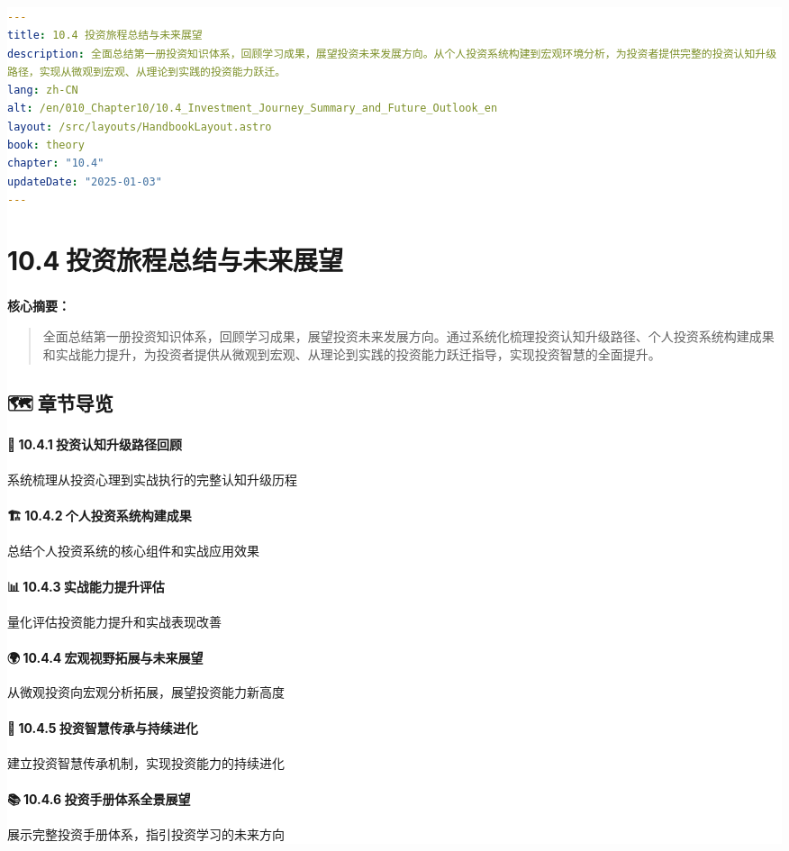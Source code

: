 ```yaml
---
title: 10.4 投资旅程总结与未来展望
description: 全面总结第一册投资知识体系，回顾学习成果，展望投资未来发展方向。从个人投资系统构建到宏观环境分析，为投资者提供完整的投资认知升级路径，实现从微观到宏观、从理论到实践的投资能力跃迁。
lang: zh-CN
alt: /en/010_Chapter10/10.4_Investment_Journey_Summary_and_Future_Outlook_en
layout: /src/layouts/HandbookLayout.astro
book: theory
chapter: "10.4"
updateDate: "2025-01-03"
---
```


# 10.4 投资旅程总结与未来展望

**核心摘要：**
> 
>全面总结第一册投资知识体系，回顾学习成果，展望投资未来发展方向。通过系统化梳理投资认知升级路径、个人投资系统构建成果和实战能力提升，为投资者提供从微观到宏观、从理论到实践的投资能力跃迁指导，实现投资智慧的全面提升。

## 🗺️ 章节导览

<div class="chapter-overview">
<div class="overview-item" onclick="scrollToSection('section-10-4-1')" style="cursor: pointer;">
<h4>🎯 10.4.1 投资认知升级路径回顾</h4>
<p>系统梳理从投资心理到实战执行的完整认知升级历程</p>
</div>
<div class="overview-item" onclick="scrollToSection('section-10-4-2')" style="cursor: pointer;">
<h4>🏗️ 10.4.2 个人投资系统构建成果</h4>
<p>总结个人投资系统的核心组件和实战应用效果</p>
</div>
<div class="overview-item" onclick="scrollToSection('section-10-4-3')" style="cursor: pointer;">
<h4>📊 10.4.3 实战能力提升评估</h4>
<p>量化评估投资能力提升和实战表现改善</p>
</div>
<div class="overview-item" onclick="scrollToSection('section-10-4-4')" style="cursor: pointer;">
<h4>🌍 10.4.4 宏观视野拓展与未来展望</h4>
<p>从微观投资向宏观分析拓展，展望投资能力新高度</p>
</div>
<div class="overview-item" onclick="scrollToSection('section-10-4-5')" style="cursor: pointer;">
<h4>🚀 10.4.5 投资智慧传承与持续进化</h4>
<p>建立投资智慧传承机制，实现投资能力的持续进化</p>
</div>
<div class="overview-item" onclick="scrollToSection('section-10-4-6')" style="cursor: pointer;">
<h4>📚 10.4.6 投资手册体系全景展望</h4>
<p>展示完整投资手册体系，指引投资学习的未来方向</p>
</div>
</div>
